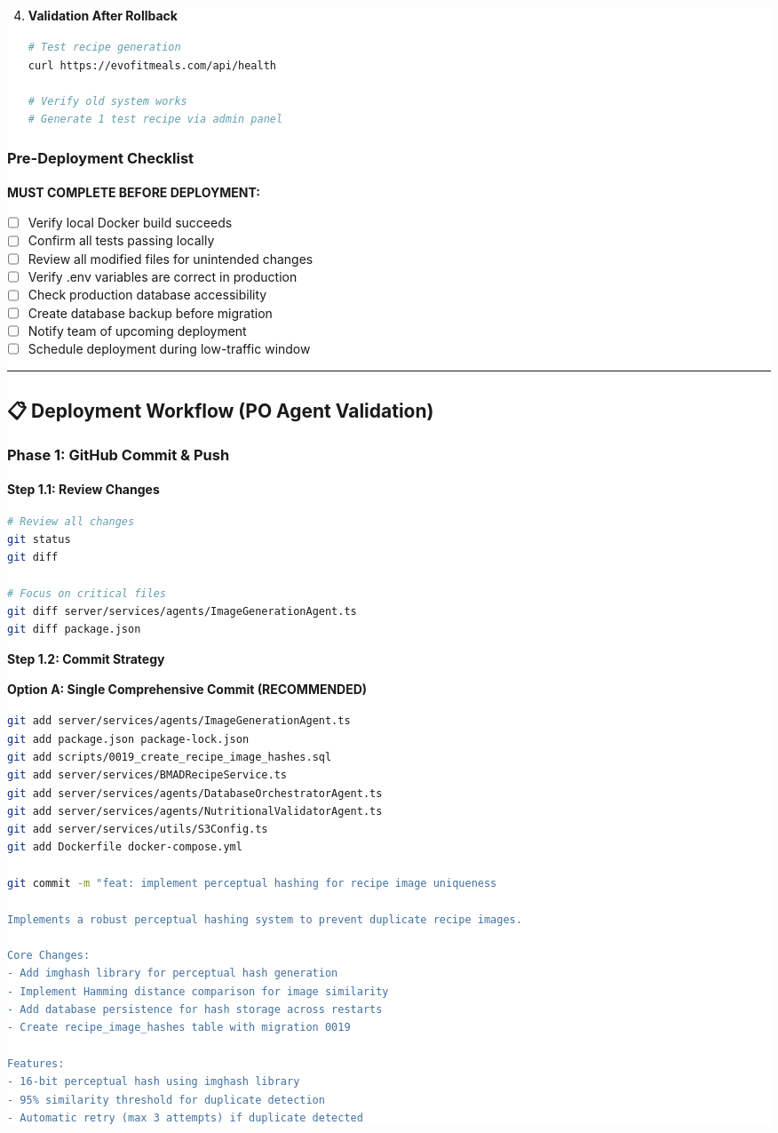4. **Validation After Rollback**
   ```bash
   # Test recipe generation
   curl https://evofitmeals.com/api/health

   # Verify old system works
   # Generate 1 test recipe via admin panel
   ```

### Pre-Deployment Checklist

**MUST COMPLETE BEFORE DEPLOYMENT:**
- [ ] Verify local Docker build succeeds
- [ ] Confirm all tests passing locally
- [ ] Review all modified files for unintended changes
- [ ] Verify .env variables are correct in production
- [ ] Check production database accessibility
- [ ] Create database backup before migration
- [ ] Notify team of upcoming deployment
- [ ] Schedule deployment during low-traffic window

---

## 📋 Deployment Workflow (PO Agent Validation)

### Phase 1: GitHub Commit & Push

**Step 1.1: Review Changes**
```bash
# Review all changes
git status
git diff

# Focus on critical files
git diff server/services/agents/ImageGenerationAgent.ts
git diff package.json
```

**Step 1.2: Commit Strategy**

**Option A: Single Comprehensive Commit (RECOMMENDED)**
```bash
git add server/services/agents/ImageGenerationAgent.ts
git add package.json package-lock.json
git add scripts/0019_create_recipe_image_hashes.sql
git add server/services/BMADRecipeService.ts
git add server/services/agents/DatabaseOrchestratorAgent.ts
git add server/services/agents/NutritionalValidatorAgent.ts
git add server/services/utils/S3Config.ts
git add Dockerfile docker-compose.yml

git commit -m "feat: implement perceptual hashing for recipe image uniqueness

Implements a robust perceptual hashing system to prevent duplicate recipe images.

Core Changes:
- Add imghash library for perceptual hash generation
- Implement Hamming distance comparison for image similarity
- Add database persistence for hash storage across restarts
- Create recipe_image_hashes table with migration 0019

Features:
- 16-bit perceptual hash using imghash library
- 95% similarity threshold for duplicate detection
- Automatic retry (max 3 attempts) if duplicate detected
```